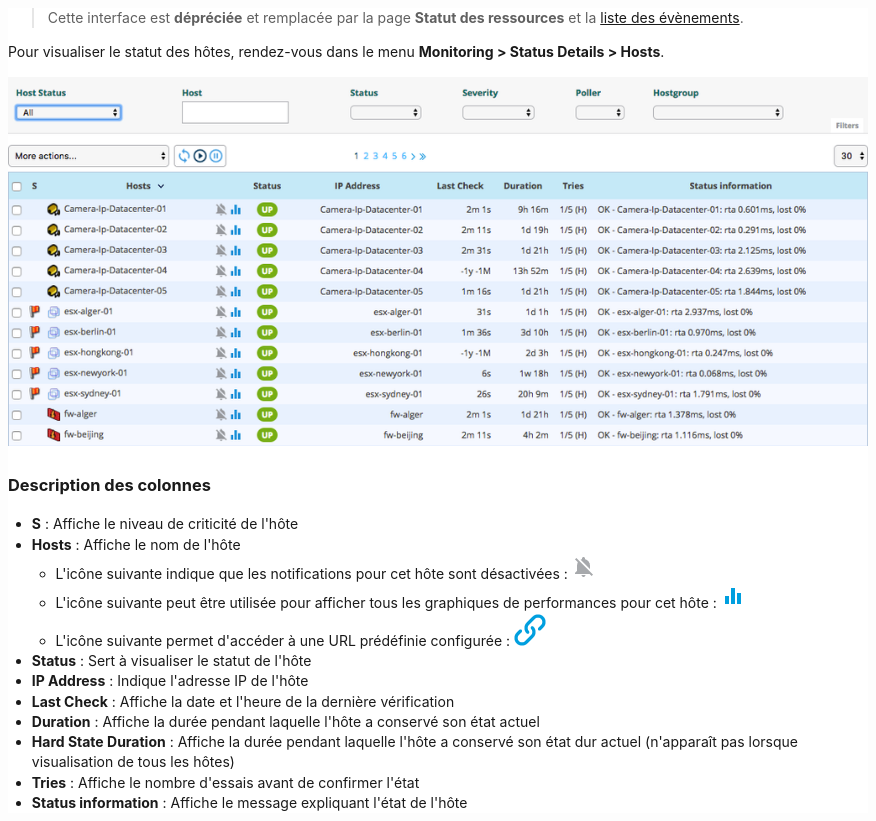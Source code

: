 > Cette interface est **dépréciée** et remplacée par la page
> **Statut des ressources** et la [liste des
> évènements](resources-status.md#lister-les-evenements).

Pour visualiser le statut des hôtes, rendez-vous dans le menu
**Monitoring > Status Details > Hosts**.

![image](../assets/alerts/04unhandledproblems.png)

### Description des colonnes

-   **S** : Affiche le niveau de criticité de l'hôte
-   **Hosts** : Affiche le nom de l'hôte
    -   L'icône suivante indique que les notifications pour cet hôte
        sont désactivées : ![image](../assets/alerts/nonotifications.png)
    -   L'icône suivante peut être utilisée pour afficher tous les
        graphiques de performances pour cet hôte : ![image](../assets/alerts/graphperformances.png)
    -   L'icône suivante permet d'accéder à une URL prédéfinie
        configurée : ![image](../assets/alerts/url_link.png)
-   **Status** : Sert à visualiser le statut de l'hôte
-   **IP Address** : Indique l'adresse IP de l'hôte
-   **Last Check** : Affiche la date et l'heure de la dernière
    vérification
-   **Duration** : Affiche la durée pendant laquelle l'hôte a conservé
    son état actuel
-   **Hard State Duration** : Affiche la durée pendant laquelle l'hôte a
    conservé son état dur actuel (n'apparaît pas lorsque visualisation
    de tous les hôtes)
-   **Tries** : Affiche le nombre d'essais avant de confirmer l'état
-   **Status information** : Affiche le message expliquant l'état de
    l'hôte
